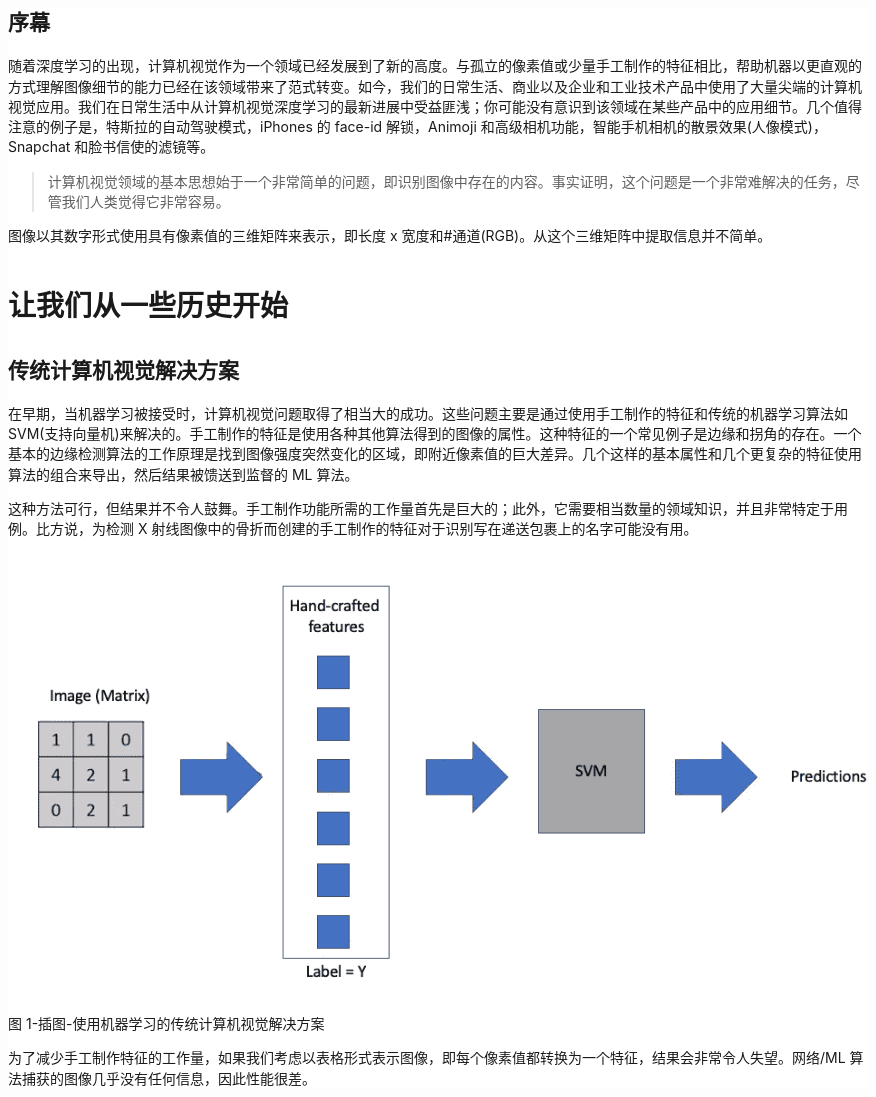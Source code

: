 ## 序幕

随着深度学习的出现，计算机视觉作为一个领域已经发展到了新的高度。与孤立的像素值或少量手工制作的特征相比，帮助机器以更直观的方式理解图像细节的能力已经在该领域带来了范式转变。如今，我们的日常生活、商业以及企业和工业技术产品中使用了大量尖端的计算机视觉应用。我们在日常生活中从计算机视觉深度学习的最新进展中受益匪浅；你可能没有意识到该领域在某些产品中的应用细节。几个值得注意的例子是，特斯拉的自动驾驶模式，iPhones 的 face-id 解锁，Animoji 和高级相机功能，智能手机相机的散景效果(人像模式)，Snapchat 和脸书信使的滤镜等。

> 计算机视觉领域的基本思想始于一个非常简单的问题，即识别图像中存在的内容。事实证明，这个问题是一个非常难解决的任务，尽管我们人类觉得它非常容易。

图像以其数字形式使用具有像素值的三维矩阵来表示，即长度 x 宽度和#通道(RGB)。从这个三维矩阵中提取信息并不简单。

# 让我们从一些历史开始

## 传统计算机视觉解决方案

在早期，当机器学习被接受时，计算机视觉问题取得了相当大的成功。这些问题主要是通过使用手工制作的特征和传统的机器学习算法如 SVM(支持向量机)来解决的。手工制作的特征是使用各种其他算法得到的图像的属性。这种特征的一个常见例子是边缘和拐角的存在。一个基本的边缘检测算法的工作原理是找到图像强度突然变化的区域，即附近像素值的巨大差异。几个这样的基本属性和几个更复杂的特征使用算法的组合来导出，然后结果被馈送到监督的 ML 算法。

这种方法可行，但结果并不令人鼓舞。手工制作功能所需的工作量首先是巨大的；此外，它需要相当数量的领域知识，并且非常特定于用例。比方说，为检测 X 射线图像中的骨折而创建的手工制作的特征对于识别写在递送包裹上的名字可能没有用。

![](img/47b4aee4da36b3c2eae5b8d5e7253809.png)

图 1-插图-使用机器学习的传统计算机视觉解决方案

为了减少手工制作特征的工作量，如果我们考虑以表格形式表示图像，即每个像素值都转换为一个特征，结果会非常令人失望。网络/ML 算法捕获的图像几乎没有任何信息，因此性能很差。
